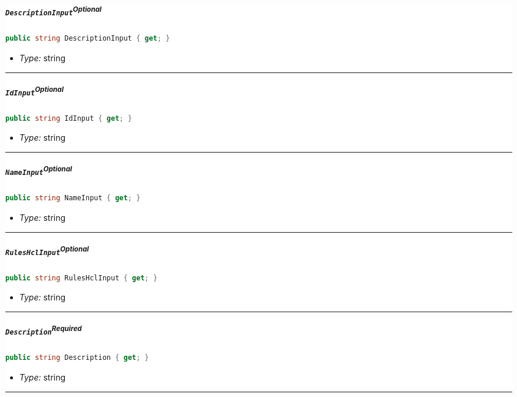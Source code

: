 ##### `DescriptionInput`<sup>Optional</sup> <a name="DescriptionInput" id="@cdktf/provider-nomad.aclPolicy.AclPolicy.property.descriptionInput"></a>

```csharp
public string DescriptionInput { get; }
```

- *Type:* string

---

##### `IdInput`<sup>Optional</sup> <a name="IdInput" id="@cdktf/provider-nomad.aclPolicy.AclPolicy.property.idInput"></a>

```csharp
public string IdInput { get; }
```

- *Type:* string

---

##### `NameInput`<sup>Optional</sup> <a name="NameInput" id="@cdktf/provider-nomad.aclPolicy.AclPolicy.property.nameInput"></a>

```csharp
public string NameInput { get; }
```

- *Type:* string

---

##### `RulesHclInput`<sup>Optional</sup> <a name="RulesHclInput" id="@cdktf/provider-nomad.aclPolicy.AclPolicy.property.rulesHclInput"></a>

```csharp
public string RulesHclInput { get; }
```

- *Type:* string

---

##### `Description`<sup>Required</sup> <a name="Description" id="@cdktf/provider-nomad.aclPolicy.AclPolicy.property.description"></a>

```csharp
public string Description { get; }
```

- *Type:* string

---
